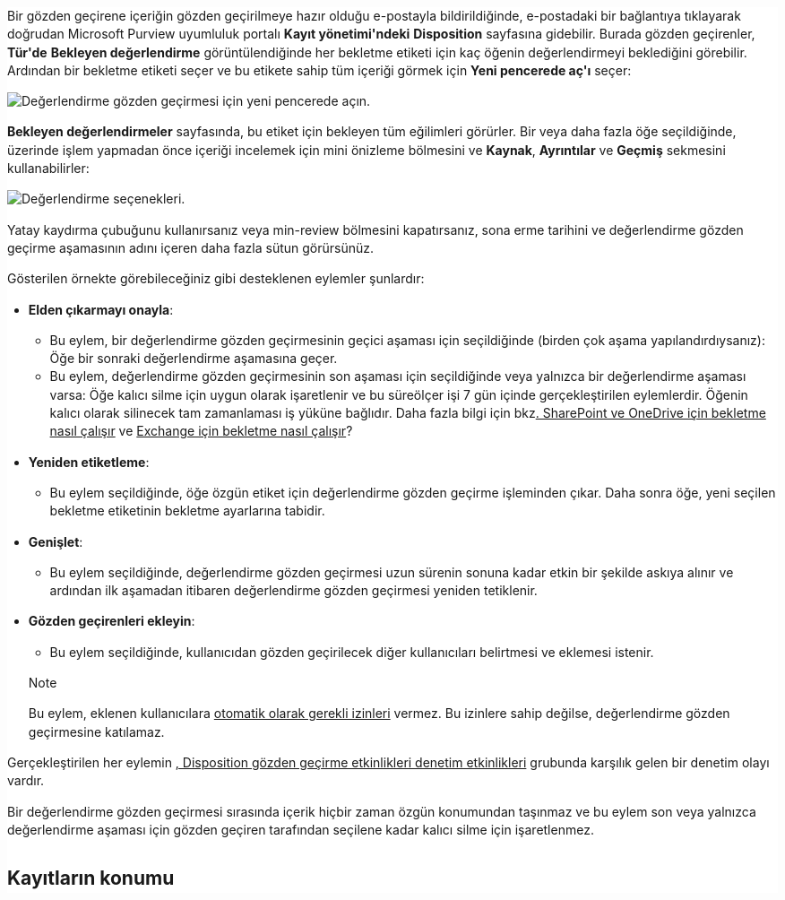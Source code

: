Bir gözden geçirene içeriğin gözden geçirilmeye hazır olduğu e-postayla bildirildiğinde, e-postadaki bir bağlantıya tıklayarak doğrudan Microsoft Purview uyumluluk portalı **Kayıt yönetimi'ndeki** **Disposition** sayfasına gidebilir. Burada gözden geçirenler, **Tür'de** **Bekleyen değerlendirme** görüntülendiğinde her bekletme etiketi için kaç öğenin değerlendirmeyi beklediğini görebilir. Ardından bir bekletme etiketi seçer ve bu etikete sahip tüm içeriği görmek için **Yeni pencerede aç'ı** seçer:

![Değerlendirme gözden geçirmesi için yeni pencerede açın.](../media/open-in-new-window.png)

**Bekleyen değerlendirmeler** sayfasında, bu etiket için bekleyen tüm eğilimleri görürler. Bir veya daha fazla öğe seçildiğinde, üzerinde işlem yapmadan önce içeriği incelemek için mini önizleme bölmesini ve **Kaynak**, **Ayrıntılar** ve **Geçmiş** sekmesini kullanabilirler:

![Değerlendirme seçenekleri.](../media/retention-disposition-options.png)

Yatay kaydırma çubuğunu kullanırsanız veya min-review bölmesini kapatırsanız, sona erme tarihini ve değerlendirme gözden geçirme aşamasının adını içeren daha fazla sütun görürsünüz.

Gösterilen örnekte görebileceğiniz gibi desteklenen eylemler şunlardır: 
  
- **Elden çıkarmayı onayla**:
    - Bu eylem, bir değerlendirme gözden geçirmesinin geçici aşaması için seçildiğinde (birden çok aşama yapılandırdıysanız): Öğe bir sonraki değerlendirme aşamasına geçer.
    - Bu eylem, değerlendirme gözden geçirmesinin son aşaması için seçildiğinde veya yalnızca bir değerlendirme aşaması varsa: Öğe kalıcı silme için uygun olarak işaretlenir ve bu süreölçer işi 7 gün içinde gerçekleştirilen eylemlerdir. Öğenin kalıcı olarak silinecek tam zamanlaması iş yüküne bağlıdır. Daha fazla bilgi için bkz[. SharePoint ve OneDrive için bekletme nasıl çalışır](retention-policies-sharepoint.md#how-retention-works-for-sharepoint-and-onedrive) ve [Exchange için bekletme nasıl çalışır](retention-policies-exchange.md#how-retention-works-for-exchange)?

- **Yeniden etiketleme**:
    - Bu eylem seçildiğinde, öğe özgün etiket için değerlendirme gözden geçirme işleminden çıkar. Daha sonra öğe, yeni seçilen bekletme etiketinin bekletme ayarlarına tabidir.

- **Genişlet**:
    - Bu eylem seçildiğinde, değerlendirme gözden geçirmesi uzun sürenin sonuna kadar etkin bir şekilde askıya alınır ve ardından ilk aşamadan itibaren değerlendirme gözden geçirmesi yeniden tetiklenir.

- **Gözden geçirenleri ekleyin**:
    - Bu eylem seçildiğinde, kullanıcıdan gözden geçirilecek diğer kullanıcıları belirtmesi ve eklemesi istenir.
    > [!NOTE]
    > Bu eylem, eklenen kullanıcılara [otomatik olarak gerekli izinleri](#permissions-for-disposition) vermez. Bu izinlere sahip değilse, değerlendirme gözden geçirmesine katılamaz.

Gerçekleştirilen her eylemin [, Disposition gözden geçirme etkinlikleri denetim etkinlikleri](search-the-audit-log-in-security-and-compliance.md#disposition-review-activities) grubunda karşılık gelen bir denetim olayı vardır.

Bir değerlendirme gözden geçirmesi sırasında içerik hiçbir zaman özgün konumundan taşınmaz ve bu eylem son veya yalnızca değerlendirme aşaması için gözden geçiren tarafından seçilene kadar kalıcı silme için işaretlenmez.

## <a name="disposition-of-records"></a>Kayıtların konumu
